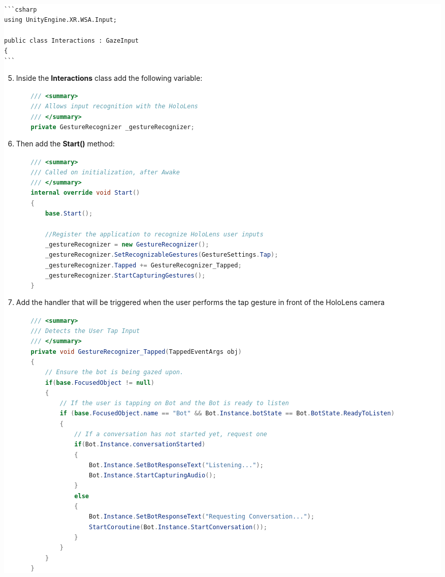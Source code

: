     ```csharp
    using UnityEngine.XR.WSA.Input;

    public class Interactions : GazeInput
    {
    ```

5.  Inside the **Interactions** class add the following variable:

    ```csharp
        /// <summary>
        /// Allows input recognition with the HoloLens
        /// </summary>
        private GestureRecognizer _gestureRecognizer;
    ```
6.  Then add the **Start()** method:

    ```csharp
        /// <summary>
        /// Called on initialization, after Awake
        /// </summary>
        internal override void Start()
        {
            base.Start();

            //Register the application to recognize HoloLens user inputs
            _gestureRecognizer = new GestureRecognizer();
            _gestureRecognizer.SetRecognizableGestures(GestureSettings.Tap);
            _gestureRecognizer.Tapped += GestureRecognizer_Tapped;
            _gestureRecognizer.StartCapturingGestures();
        }
    ```

7.  Add the handler that will be triggered when the user performs the tap gesture in front of the HoloLens camera

    ```csharp
        /// <summary>
        /// Detects the User Tap Input
        /// </summary>
        private void GestureRecognizer_Tapped(TappedEventArgs obj)
        {
            // Ensure the bot is being gazed upon.
            if(base.FocusedObject != null)
            {
                // If the user is tapping on Bot and the Bot is ready to listen
                if (base.FocusedObject.name == "Bot" && Bot.Instance.botState == Bot.BotState.ReadyToListen)
                {
                    // If a conversation has not started yet, request one
                    if(Bot.Instance.conversationStarted)
                    {
                        Bot.Instance.SetBotResponseText("Listening...");
                        Bot.Instance.StartCapturingAudio();
                    }
                    else
                    {
                        Bot.Instance.SetBotResponseText("Requesting Conversation...");
                        StartCoroutine(Bot.Instance.StartConversation());
                    }                                  
                }
            }
        }
    ```
